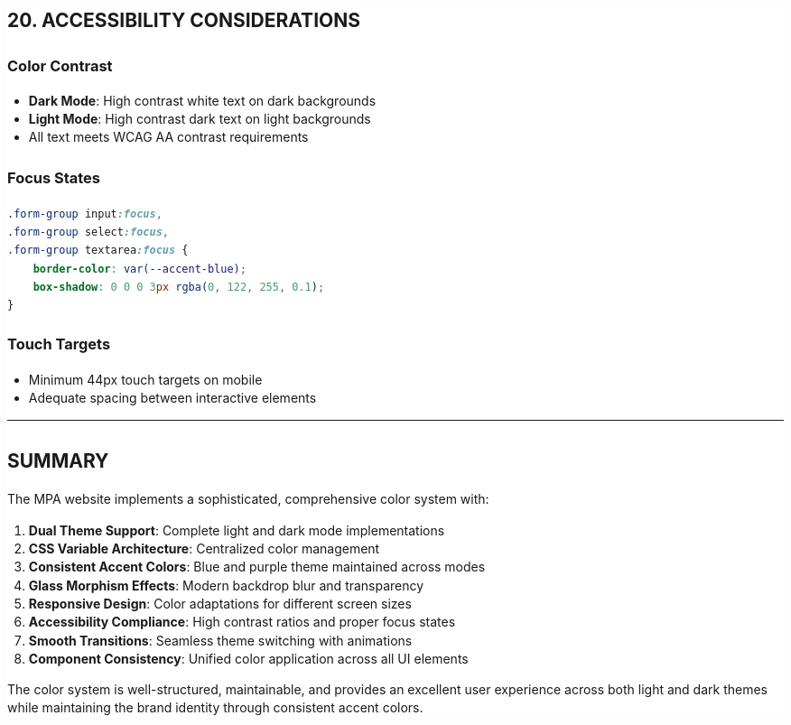 
## 20. ACCESSIBILITY CONSIDERATIONS

### Color Contrast
- **Dark Mode**: High contrast white text on dark backgrounds
- **Light Mode**: High contrast dark text on light backgrounds
- All text meets WCAG AA contrast requirements

### Focus States
```css
.form-group input:focus,
.form-group select:focus,
.form-group textarea:focus {
    border-color: var(--accent-blue);
    box-shadow: 0 0 0 3px rgba(0, 122, 255, 0.1);
}
```

### Touch Targets
- Minimum 44px touch targets on mobile
- Adequate spacing between interactive elements

---

## SUMMARY

The MPA website implements a sophisticated, comprehensive color system with:

1. **Dual Theme Support**: Complete light and dark mode implementations
2. **CSS Variable Architecture**: Centralized color management
3. **Consistent Accent Colors**: Blue and purple theme maintained across modes
4. **Glass Morphism Effects**: Modern backdrop blur and transparency
5. **Responsive Design**: Color adaptations for different screen sizes
6. **Accessibility Compliance**: High contrast ratios and proper focus states
7. **Smooth Transitions**: Seamless theme switching with animations
8. **Component Consistency**: Unified color application across all UI elements

The color system is well-structured, maintainable, and provides an excellent user experience across both light and dark themes while maintaining the brand identity through consistent accent colors.
